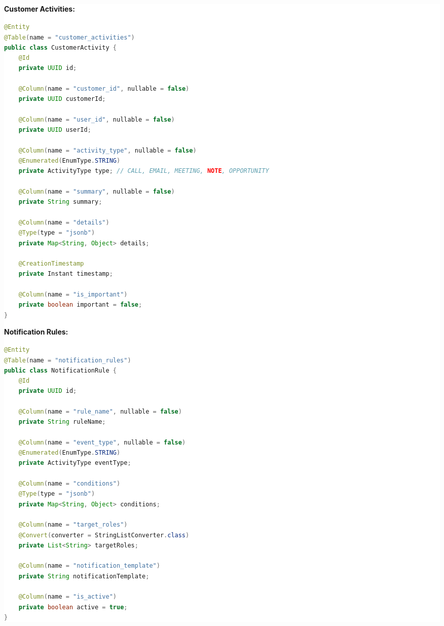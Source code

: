 **Customer Activities:**
```java
@Entity
@Table(name = "customer_activities")
public class CustomerActivity {
    @Id
    private UUID id;
    
    @Column(name = "customer_id", nullable = false)
    private UUID customerId;
    
    @Column(name = "user_id", nullable = false)
    private UUID userId;
    
    @Column(name = "activity_type", nullable = false)
    @Enumerated(EnumType.STRING)
    private ActivityType type; // CALL, EMAIL, MEETING, NOTE, OPPORTUNITY
    
    @Column(name = "summary", nullable = false)
    private String summary;
    
    @Column(name = "details")
    @Type(type = "jsonb")
    private Map<String, Object> details;
    
    @CreationTimestamp
    private Instant timestamp;
    
    @Column(name = "is_important")
    private boolean important = false;
}
```

**Notification Rules:**
```java
@Entity
@Table(name = "notification_rules")
public class NotificationRule {
    @Id
    private UUID id;
    
    @Column(name = "rule_name", nullable = false)
    private String ruleName;
    
    @Column(name = "event_type", nullable = false)
    @Enumerated(EnumType.STRING)
    private ActivityType eventType;
    
    @Column(name = "conditions")
    @Type(type = "jsonb")
    private Map<String, Object> conditions;
    
    @Column(name = "target_roles")
    @Convert(converter = StringListConverter.class)
    private List<String> targetRoles;
    
    @Column(name = "notification_template")
    private String notificationTemplate;
    
    @Column(name = "is_active")
    private boolean active = true;
}
```
